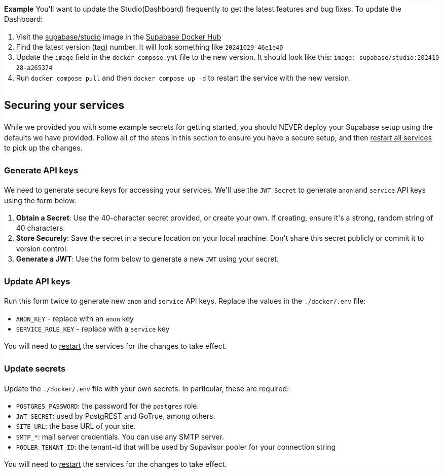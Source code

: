 **Example**
You'll want to update the Studio(Dashboard) frequently to get the latest features and bug fixes. To update the Dashboard:

1. Visit the [supabase/studio](https://hub.docker.com/r/supabase/studio/tags) image in the [Supabase Docker Hub](https://hub.docker.com/u/supabase)
2. Find the latest version (tag) number. It will look something like `20241029-46e1e40`
3. Update the `image` field in the `docker-compose.yml` file to the new version. It should look like this: `image: supabase/studio:20241028-a265374`
4. Run `docker compose pull` and then `docker compose up -d` to restart the service with the new version.

## Securing your services

While we provided you with some example secrets for getting started, you should NEVER deploy your Supabase setup using the defaults we have provided. Follow all of the steps in this section to ensure you have a secure setup, and then [restart all services](#restarting-all-services) to pick up the changes.

### Generate API keys

We need to generate secure keys for accessing your services. We'll use the `JWT Secret` to generate `anon` and `service` API keys using the form below.

1. **Obtain a Secret**: Use the 40-character secret provided, or create your own. If creating, ensure it's a strong, random string of 40 characters.
2. **Store Securely**: Save the secret in a secure location on your local machine. Don't share this secret publicly or commit it to version control.
3. **Generate a JWT**: Use the form below to generate a new `JWT` using your secret.

<JwtGenerator />

### Update API keys

Run this form twice to generate new `anon` and `service` API keys. Replace the values in the `./docker/.env` file:

- `ANON_KEY` - replace with an `anon` key
- `SERVICE_ROLE_KEY` - replace with a `service` key

You will need to [restart](#restarting-all-services) the services for the changes to take effect.

### Update secrets

Update the `./docker/.env` file with your own secrets. In particular, these are required:

- `POSTGRES_PASSWORD`: the password for the `postgres` role.
- `JWT_SECRET`: used by PostgREST and GoTrue, among others.
- `SITE_URL`: the base URL of your site.
- `SMTP_*`: mail server credentials. You can use any SMTP server.
- `POOLER_TENANT_ID`: the tenant-id that will be used by Supavisor pooler for your connection string

You will need to [restart](#restarting-all-services) the services for the changes to take effect.
